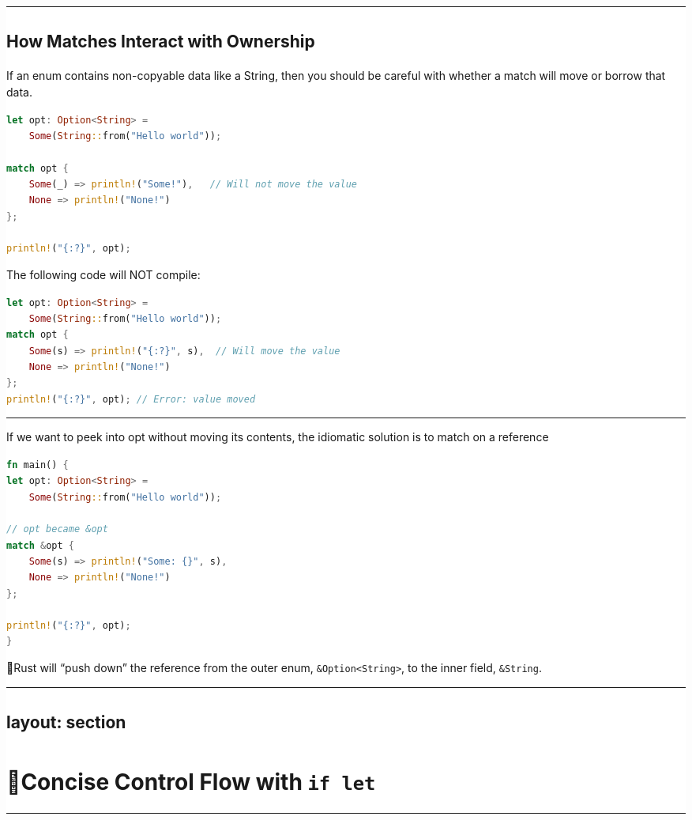 ```rust
```

---

## How Matches Interact with Ownership
If an enum contains non-copyable data like a String, then you should be careful with whether a match will move or borrow that data.

```rust
let opt: Option<String> = 
    Some(String::from("Hello world"));

match opt {
    Some(_) => println!("Some!"),   // Will not move the value
    None => println!("None!")
};

println!("{:?}", opt);
```
The following code will NOT compile:
```rust
let opt: Option<String> = 
    Some(String::from("Hello world"));
match opt {
    Some(s) => println!("{:?}", s),  // Will move the value
    None => println!("None!")
};
println!("{:?}", opt); // Error: value moved
```

---

If we want to peek into opt without moving its contents, the idiomatic solution is to match on a reference

```rust
fn main() {
let opt: Option<String> = 
    Some(String::from("Hello world"));

// opt became &opt
match &opt {
    Some(s) => println!("Some: {}", s),
    None => println!("None!")
};

println!("{:?}", opt);
}
```

🦀Rust will “push down” the reference from the outer enum, `&Option<String>`, to the inner field, `&String`. 

---
layout: section
---
# 🦀Concise Control Flow with `if let`
---
